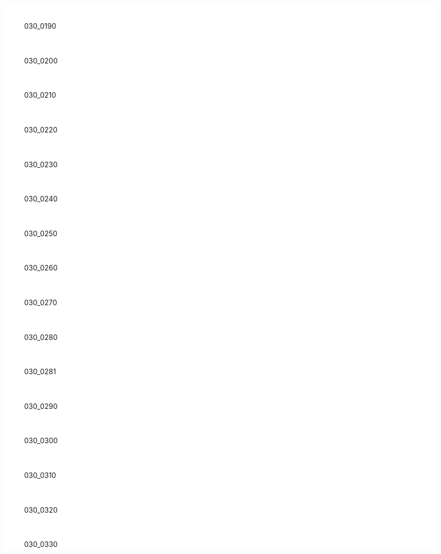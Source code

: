  

<figure><img src="/images/animations/basic_pack/030-0190.jpg" alt="" /><figcaption><p>030_0190</p></figcaption></figure>

 

<figure><img src="/images/animations/basic_pack/030-0200.jpg" alt="" /><figcaption><p>030_0200</p></figcaption></figure>

 

<figure><img src="/images/animations/basic_pack/030-0210.jpg" alt="" /><figcaption><p>030_0210</p></figcaption></figure>

 

<figure><img src="/images/animations/basic_pack/030-0220.jpg" alt="" /><figcaption><p>030_0220</p></figcaption></figure>

 

<figure><img src="/images/animations/basic_pack/030-0230.jpg" alt="" /><figcaption><p>030_0230</p></figcaption></figure>

 

<figure><img src="/images/animations/basic_pack/030-0240.jpg" alt="" /><figcaption><p>030_0240</p></figcaption></figure>

 

<figure><img src="/images/animations/basic_pack/030-0250.jpg" alt="" /><figcaption><p>030_0250</p></figcaption></figure>

 

<figure><img src="/images/animations/basic_pack/030-0260.jpg" alt="" /><figcaption><p>030_0260</p></figcaption></figure>

 

<figure><img src="/images/animations/basic_pack/030-0270.jpg" alt="" /><figcaption><p>030_0270</p></figcaption></figure>

 

<figure><img src="/images/animations/basic_pack/030-0280.jpg" alt="" /><figcaption><p>030_0280</p></figcaption></figure>

 

<figure><img src="/images/animations/basic_pack/030-0281.jpg" alt="" /><figcaption><p>030_0281</p></figcaption></figure>

 

<figure><img src="/images/animations/basic_pack/030-0290.jpg" alt="" /><figcaption><p>030_0290</p></figcaption></figure>

 

<figure><img src="/images/animations/basic_pack/030-0300.jpg" alt="" /><figcaption><p>030_0300</p></figcaption></figure>

 

<figure><img src="/images/animations/basic_pack/030-0310.jpg" alt="" /><figcaption><p>030_0310</p></figcaption></figure>

 

<figure><img src="/images/animations/basic_pack/030-0320.jpg" alt="" /><figcaption><p>030_0320</p></figcaption></figure>

 

<figure><img src="/images/animations/basic_pack/030-0330.jpg" alt="" /><figcaption><p>030_0330</p></figcaption></figure>
